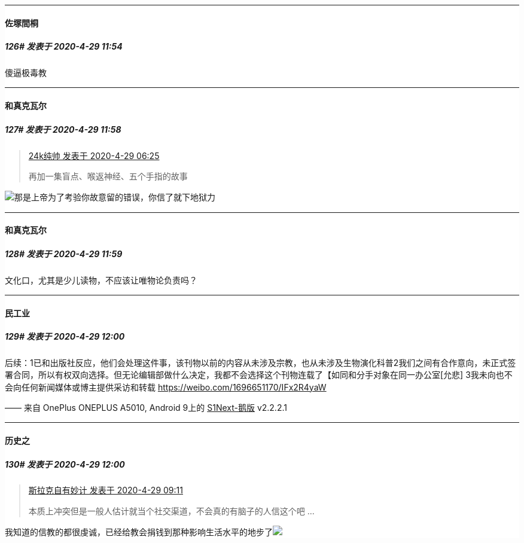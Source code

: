 
-----

####  佐塚間桐  
##### 126#       发表于 2020-4-29 11:54


傻逼极毒教


-----

####  和真克瓦尔  
##### 127#       发表于 2020-4-29 11:58


<blockquote><a href="httphttps://bbs.saraba1st.com/2b/forum.php?mod=redirect&amp;goto=findpost&amp;pid=47241930&amp;ptid=1930873" target="_blank">24k纯帅 发表于 2020-4-29 06:25</a>

再加一集盲点、喉返神经、五个手指的故事</blockquote>
<img src="https://static.saraba1st.com/image/smiley/face2017/037.png" referrerpolicy="no-referrer">那是上帝为了考验你故意留的错误，你信了就下地狱力


-----

####  和真克瓦尔  
##### 128#       发表于 2020-4-29 11:59


文化口，尤其是少儿读物，不应该让唯物论负责吗？


-----

####  民工业  
##### 129#       发表于 2020-4-29 12:00


后续：1已和出版社反应，他们会处理这件事，该刊物以前的内容从未涉及宗教，也从未涉及生物演化科普2我们之间有合作意向，未正式签署合同，所以有权双向选择。但无论编辑部做什么决定，我都不会选择这个刊物连载了【如同和分手对象在同一办公室[允悲] 3我未向也不会向任何新闻媒体或博主提供采访和转载
https://weibo.com/1696651170/IFx2R4yaW


—— 来自 OnePlus ONEPLUS A5010, Android 9上的 [S1Next-鹅版](https://github.com/ykrank/S1-Next/releases) v2.2.2.1


-----

####  历史之  
##### 130#       发表于 2020-4-29 12:00


<blockquote><a href="httphttps://bbs.saraba1st.com/2b/forum.php?mod=redirect&amp;goto=findpost&amp;pid=47242708&amp;ptid=1930873" target="_blank">斯拉克自有妙计 发表于 2020-4-29 09:11</a>

本质上冲突但是一般人估计就当个社交渠道，不会真的有脑子的人信这个吧 ...</blockquote>
我知道的信教的都很虔诚，已经给教会捐钱到那种影响生活水平的地步了<img src="https://static.saraba1st.com/image/smiley/face2017/001.png" referrerpolicy="no-referrer">
